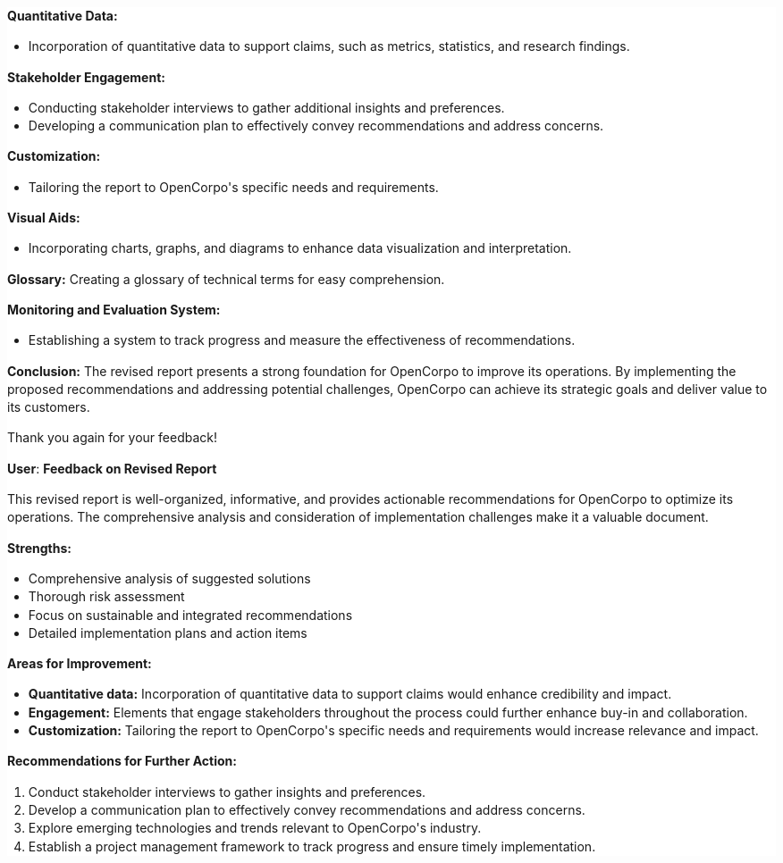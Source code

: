 **Quantitative Data:**

* Incorporation of quantitative data to support claims, such as metrics, statistics, and research findings.

**Stakeholder Engagement:**

* Conducting stakeholder interviews to gather additional insights and preferences.
* Developing a communication plan to effectively convey recommendations and address concerns.

**Customization:**

* Tailoring the report to OpenCorpo's specific needs and requirements.

**Visual Aids:**

* Incorporating charts, graphs, and diagrams to enhance data visualization and interpretation.

**Glossary:** Creating a glossary of technical terms for easy comprehension.

**Monitoring and Evaluation System:**

* Establishing a system to track progress and measure the effectiveness of recommendations.

**Conclusion:**
The revised report presents a strong foundation for OpenCorpo to improve its operations. By implementing the proposed recommendations and addressing potential challenges, OpenCorpo can achieve its strategic goals and deliver value to its customers.

Thank you again for your feedback!

**User**: **Feedback on Revised Report**

This revised report is well-organized, informative, and provides actionable recommendations for OpenCorpo to optimize its operations. The comprehensive analysis and consideration of implementation challenges make it a valuable document.

**Strengths:**

* Comprehensive analysis of suggested solutions
* Thorough risk assessment
* Focus on sustainable and integrated recommendations
* Detailed implementation plans and action items

**Areas for Improvement:**

* **Quantitative data:** Incorporation of quantitative data to support claims would enhance credibility and impact.
* **Engagement:** Elements that engage stakeholders throughout the process could further enhance buy-in and collaboration.
* **Customization:** Tailoring the report to OpenCorpo's specific needs and requirements would increase relevance and impact.

**Recommendations for Further Action:**

1. Conduct stakeholder interviews to gather insights and preferences.
2. Develop a communication plan to effectively convey recommendations and address concerns.
3. Explore emerging technologies and trends relevant to OpenCorpo's industry.
4. Establish a project management framework to track progress and ensure timely implementation.
